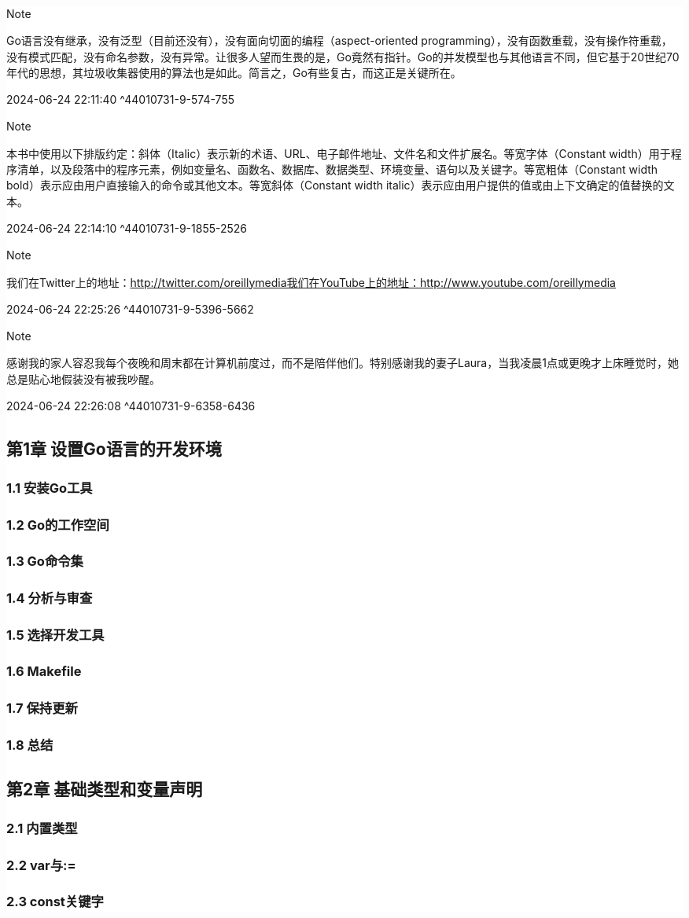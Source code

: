 > [!NOTE] 
> Go语言没有继承，没有泛型（目前还没有），没有面向切面的编程（aspect-oriented programming），没有函数重载，没有操作符重载，没有模式匹配，没有命名参数，没有异常。让很多人望而生畏的是，Go竟然有指针。Go的并发模型也与其他语言不同，但它基于20世纪70年代的思想，其垃圾收集器使用的算法也是如此。简言之，Go有些复古，而这正是关键所在。
> 
> 2024-06-24 22:11:40 ^44010731-9-574-755

> [!NOTE] 
> 本书中使用以下排版约定：斜体（Italic）表示新的术语、URL、电子邮件地址、文件名和文件扩展名。等宽字体（Constant width）用于程序清单，以及段落中的程序元素，例如变量名、函数名、数据库、数据类型、环境变量、语句以及关键字。等宽粗体（Constant width bold）表示应由用户直接输入的命令或其他文本。等宽斜体（Constant width italic）表示应由用户提供的值或由上下文确定的值替换的文本。
> 
> 2024-06-24 22:14:10 ^44010731-9-1855-2526

> [!NOTE] 
> 我们在Twitter上的地址：http://twitter.com/oreillymedia我们在YouTube上的地址：http://www.youtube.com/oreillymedia
> 
> 2024-06-24 22:25:26 ^44010731-9-5396-5662

> [!NOTE] 
> 感谢我的家人容忍我每个夜晚和周末都在计算机前度过，而不是陪伴他们。特别感谢我的妻子Laura，当我凌晨1点或更晚才上床睡觉时，她总是贴心地假装没有被我吵醒。
> 
> 2024-06-24 22:26:08 ^44010731-9-6358-6436

## 第1章 设置Go语言的开发环境

### 1.1 安装Go工具

### 1.2 Go的工作空间

### 1.3 Go命令集

### 1.4 分析与审查

### 1.5 选择开发工具

### 1.6 Makefile

### 1.7 保持更新

### 1.8 总结

## 第2章 基础类型和变量声明

### 2.1 内置类型

### 2.2 var与:=

### 2.3 const关键字
